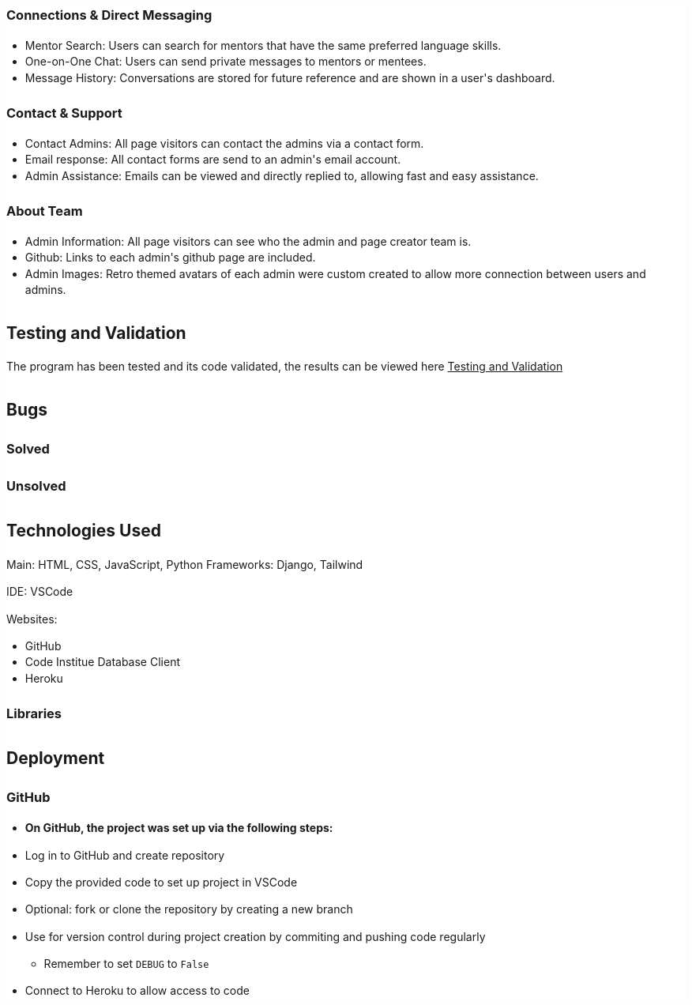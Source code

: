 ### Connections & Direct Messaging
- Mentor Search: Users can search for mentors that have the same preferred language skills.
- One-on-One Chat: Users can send private messages to mentors or mentees.
- Message History: Conversations are stored for future reference and are shown in a user's dashboard.

### Contact & Support
- Contact Admins: All page visitors can contact the admins via a contact form.
- Email response: All contact forms are send to an admin's email account.
- Admin Assistance: Emails can be viewed and directly replied to, allowing fast and easy assistance.

### About Team
- Admin Information: All page visitors can see who the admin and page creator team is.
- Github: Links to each admin's github page are included.
- Admin Images: Retro themed avatars of each admin were custom created to allow more connection between users and admins.

## Testing and Validation
The program has been tested and its code validated, the results can be viewed here [Testing and Validation](https://github.com/anchvo/techforher/blob/main/testing.md)

## Bugs
### Solved
### Unsolved

## Technologies Used

Main: HTML, CSS, JavaScript, Python
Frameworks: Django, Tailwind

IDE: VSCode

Websites:
- GitHub
- Code Institue Database Client
- Heroku

### Libraries

## Deployment

### GitHub

- __On GitHub, the project was set up via the following steps:__

- Log in to GitHub and create repository
- Copy the provided code to set up project in VSCode
- Optional: fork or clone the repository by creating a new branch
- Use for version control during project creation by commiting and pushing code regularly
    - Remember to set `DEBUG` to `False` 
- Connect to Heroku to allow access to code

